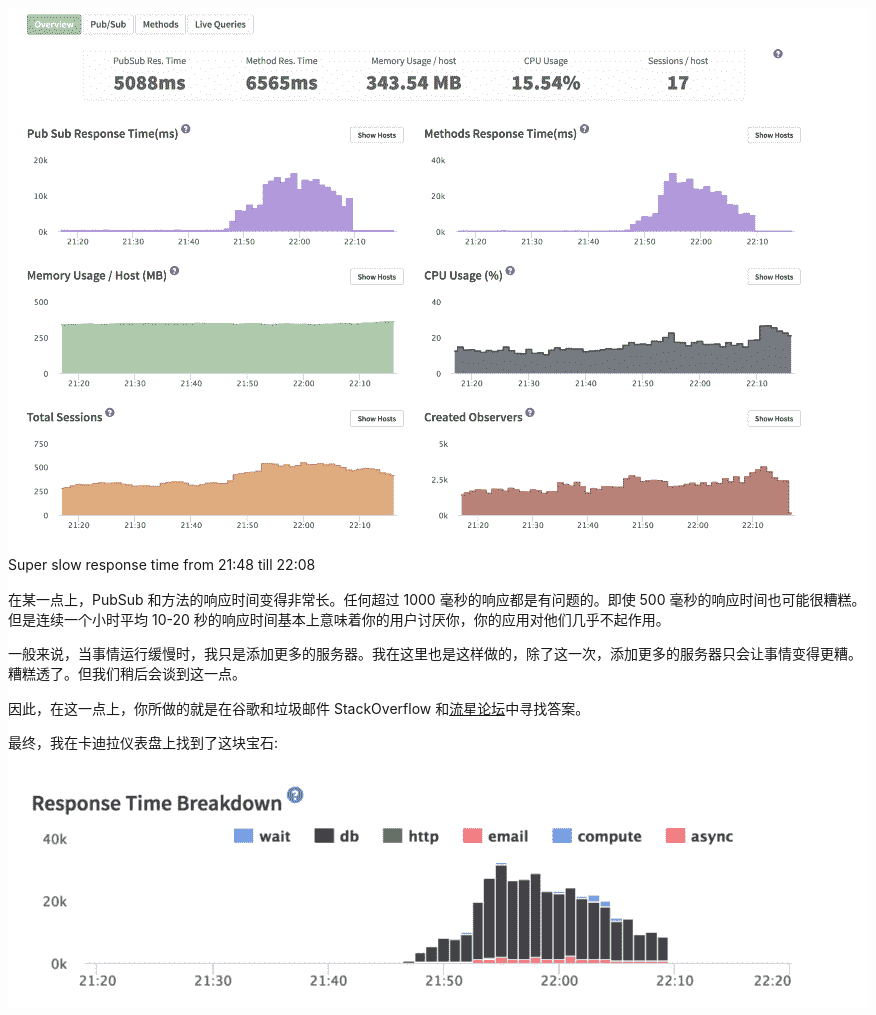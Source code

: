 ![1*a2zC8xn8kHwzmwqZt71FGQ](img/1099e49a4e40313d90781b736d12a285.png)

Super slow response time from 21:48 till 22:08

在某一点上，PubSub 和方法的响应时间变得非常长。任何超过 1000 毫秒的响应都是有问题的。即使 500 毫秒的响应时间也可能很糟糕。但是连续一个小时平均 10-20 秒的响应时间基本上意味着你的用户讨厌你，你的应用对他们几乎不起作用。

一般来说，当事情运行缓慢时，我只是添加更多的服务器。我在这里也是这样做的，除了这一次，添加更多的服务器只会让事情变得更糟。糟糕透了。但我们稍后会谈到这一点。

因此，在这一点上，你所做的就是在谷歌和垃圾邮件 StackOverflow 和[流星论坛](https://forums.meteor.com/t/mongo-scaling-issues/27905/24)中寻找答案。

最终，我在卡迪拉仪表盘上找到了这块宝石:

![1*SbqyKPt9frd79CU78BCA5w](img/b2fbfebb9ae4b09ad554e27123bc1100.png)
